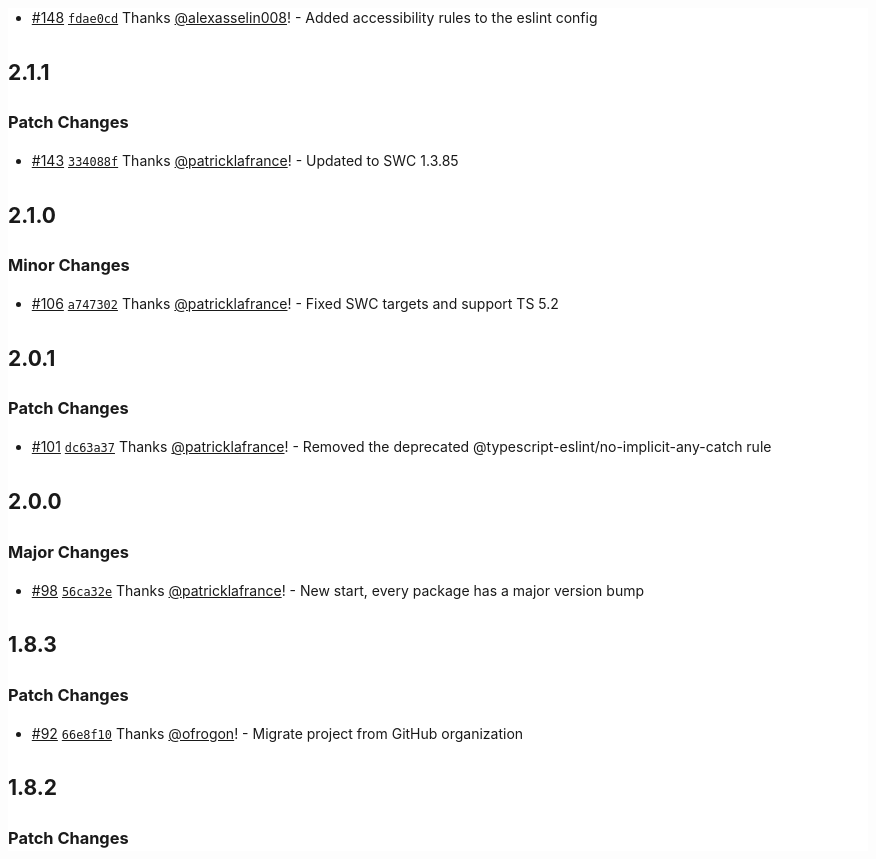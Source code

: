 - [#148](https://github.com/workleap/wl-web-configs/pull/148) [`fdae0cd`](https://github.com/workleap/wl-web-configs/commit/fdae0cdc4248278541c1740c556baf6ccdcf04e1) Thanks [@alexasselin008](https://github.com/alexasselin008)! - Added accessibility rules to the eslint config

## 2.1.1

### Patch Changes

- [#143](https://github.com/workleap/wl-web-configs/pull/143) [`334088f`](https://github.com/workleap/wl-web-configs/commit/334088fac63aad6cc245ee3300da076e5c201287) Thanks [@patricklafrance](https://github.com/patricklafrance)! - Updated to SWC 1.3.85

## 2.1.0

### Minor Changes

- [#106](https://github.com/workleap/wl-web-configs/pull/106) [`a747302`](https://github.com/workleap/wl-web-configs/commit/a74730233d78c71e45bcd8911a706630d359a67c) Thanks [@patricklafrance](https://github.com/patricklafrance)! - Fixed SWC targets and support TS 5.2

## 2.0.1

### Patch Changes

- [#101](https://github.com/workleap/wl-web-configs/pull/101) [`dc63a37`](https://github.com/workleap/wl-web-configs/commit/dc63a37b333e5799f2cd377a3c92f15379052037) Thanks [@patricklafrance](https://github.com/patricklafrance)! - Removed the deprecated @typescript-eslint/no-implicit-any-catch rule

## 2.0.0

### Major Changes

- [#98](https://github.com/workleap/wl-web-configs/pull/98) [`56ca32e`](https://github.com/workleap/wl-web-configs/commit/56ca32ee3194c51210aacc5189f3ebbec5a4a7b6) Thanks [@patricklafrance](https://github.com/patricklafrance)! - New start, every package has a major version bump

## 1.8.3

### Patch Changes

- [#92](https://github.com/workleap/wl-web-configs/pull/92) [`66e8f10`](https://github.com/workleap/wl-web-configs/commit/66e8f1033a987523c65fe9e61f53dac6d2e38777) Thanks [@ofrogon](https://github.com/ofrogon)! - Migrate project from GitHub organization

## 1.8.2

### Patch Changes
